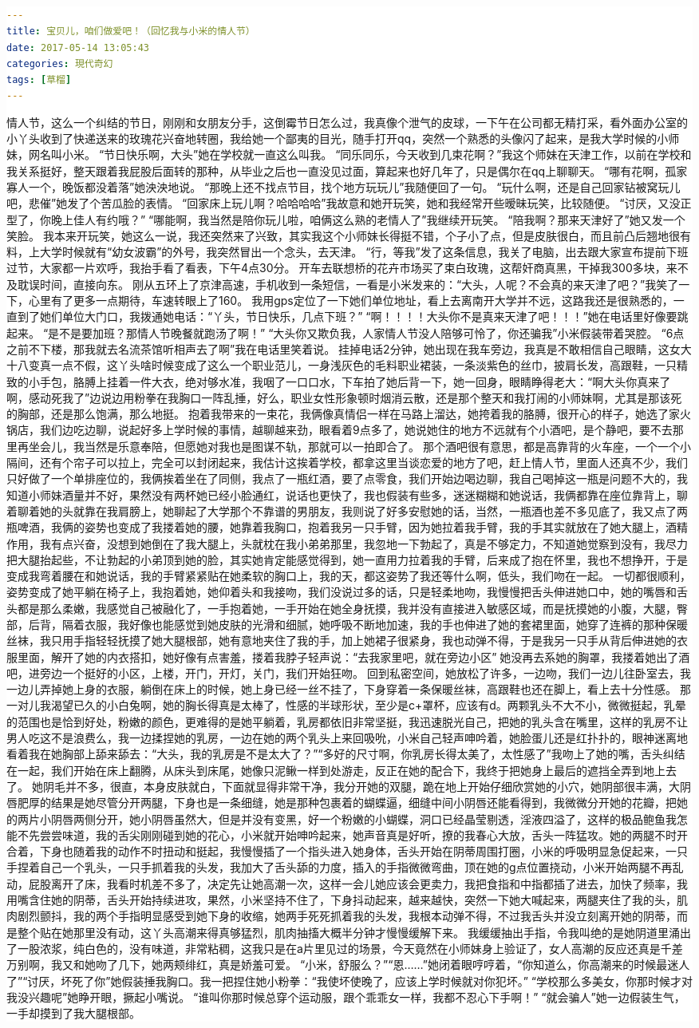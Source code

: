 ```yaml
---
title: 宝贝儿，咱们做爱吧！（回忆我与小米的情人节）
date: 2017-05-14 13:05:43
categories: 現代奇幻
tags: [草榴]
---
```

情人节，这么一个纠结的节日，刚刚和女朋友分手，这倒霉节日怎么过，我真像个泄气的皮球，一下午在公司都无精打采，看外面办公室的小丫头收到了快递送来的玫瑰花兴奋地转圈，我给她一个鄙夷的目光，随手打开qq，突然一个熟悉的头像闪了起来，是我大学时候的小师妹，网名叫小米。
“节日快乐啊，大头”她在学校就一直这么叫我。
“同乐同乐，今天收到几束花啊？”我这个师妹在天津工作，以前在学校和我关系挺好，整天跟着我屁股后面转的那种，从毕业之后也一直没见过面，算起来也好几年了，只是偶尔在qq上聊聊天。
“哪有花啊，孤家寡人一个，晚饭都没着落”她泱泱地说。
“那晚上还不找点节目，找个地方玩玩儿”我随便回了一句。
“玩什么啊，还是自己回家钻被窝玩儿吧，悲催”她发了个苦瓜脸的表情。
“回家床上玩儿啊？哈哈哈哈”我故意和她开玩笑，她和我经常开些暧昧玩笑，比较随便。
“讨厌，又没正型了，你晚上佳人有约哦？”
“哪能啊，我当然是陪你玩儿啦，咱俩这么熟的老情人了”我继续开玩笑。
“陪我啊？那来天津好了”她又发一个笑脸。
我本来开玩笑，她这么一说，我还突然来了兴致，其实我这个小师妹长得挺不错，个子小了点，但是皮肤很白，而且前凸后翘地很有料，上大学时候就有“幼女波霸”的外号，我突然冒出一个念头，去天津。
“行，等我”发了这条信息，我关了电脑，出去跟大家宣布提前下班过节，大家都一片欢呼，我抬手看了看表，下午4点30分。
开车去联想桥的花卉市场买了束白玫瑰，这帮奸商真黑，干掉我300多块，来不及耽误时间，直接向东。
刚从五环上了京津高速，手机收到一条短信，一看是小米发来的：“大头，人呢？不会真的来天津了吧？”我笑了一下，心里有了更多一点期待，车速转眼上了160。
我用gps定位了一下她们单位地址，看上去离南开大学并不远，这路我还是很熟悉的，一直到了她们单位大门口，我拨通她电话：“丫头，节日快乐，几点下班？”
“啊！！！！大头你不是真来天津了吧！！！”她在电话里好像要跳起来。
“是不是要加班？那情人节晚餐就跑汤了啊！”
“大头你又欺负我，人家情人节没人陪够可怜了，你还骗我”小米假装带着哭腔。
“6点之前不下楼，那我就去名流茶馆听相声去了啊”我在电话里笑着说。
挂掉电话2分钟，她出现在我车旁边，我真是不敢相信自己眼睛，这女大十八变真一点不假，这丫头啥时候变成了这么一个职业范儿，一身浅灰色的毛料职业裙装，一条淡紫色的丝巾，披肩长发，高跟鞋，一只精致的小手包，胳膊上挂着一件大衣，绝对够水准，我咽了一口口水，下车拍了她后背一下，她一回身，眼睛睁得老大：“啊大头你真来了啊，感动死我了”边说边用粉拳在我胸口一阵乱捶，好么，职业女性形象顿时烟消云散，还是那个整天和我打闹的小师妹啊，尤其是那该死的胸部，还是那么饱满，那么地挺。
抱着我带来的一束花，我俩像真情侣一样在马路上溜达，她挎着我的胳膊，很开心的样子，她选了家火锅店，我们边吃边聊，说起好多上学时候的事情，越聊越来劲，眼看着9点多了，她说她住的地方不远就有个小酒吧，是个静吧，要不去那里再坐会儿，我当然是乐意奉陪，但愿她对我也是图谋不轨，那就可以一拍即合了。
那个酒吧很有意思，都是高靠背的火车座，一个一个小隔间，还有个帘子可以拉上，完全可以封闭起来，我估计这挨着学校，都拿这里当谈恋爱的地方了吧，赶上情人节，里面人还真不少，我们只好做了一个单排座位的，我俩挨着坐在了同侧，我点了一瓶红酒，要了点零食，我们开始边喝边聊，我自己喝掉这一瓶是问题不大的，我知道小师妹酒量并不好，果然没有两杯她已经小脸通红，说话也更快了，我也假装有些多，迷迷糊糊和她说话，我俩都靠在座位靠背上，聊着聊着她的头就靠在我肩膀上，她聊起了大学那个不靠谱的男朋友，我则说了好多安慰她的话，当然，一瓶酒也差不多见底了，我又点了两瓶啤酒，我俩的姿势也变成了我搂着她的腰，她靠着我胸口，抱着我另一只手臂，因为她拉着我手臂，我的手其实就放在了她大腿上，酒精作用，我有点兴奋，没想到她倒在了我大腿上，头就枕在我小弟弟那里，我忽地一下勃起了，真是不够定力，不知道她觉察到没有，我尽力把大腿抬起些，不让勃起的小弟顶到她的脸，其实她肯定能感觉得到，她一直用力拉着我的手臂，后来成了抱在怀里，我也不想挣开，于是变成我弯着腰在和她说话，我的手臂紧紧贴在她柔软的胸口上，我的天，都这姿势了我还等什么啊，低头，我们吻在一起。
一切都很顺利，姿势变成了她平躺在椅子上，我抱着她，她仰着头和我接吻，我们没说过多的话，只是轻柔地吻，我慢慢把舌头伸进她口中，她的嘴唇和舌头都是那么柔嫩，我感觉自己被融化了，一手抱着她，一手开始在她全身抚摸，我并没有直接进入敏感区域，而是抚摸她的小腹，大腿，臀部，后背，隔着衣服，我好像也能感觉到她皮肤的光滑和细腻，她呼吸不断地加速，我的手也伸进了她的套裙里面，她穿了连裤的那种保暖丝袜，我只用手指轻轻抚摸了她大腿根部，她有意地夹住了我的手，加上她裙子很紧身，我也动弹不得，于是我另一只手从背后伸进她的衣服里面，解开了她的内衣搭扣，她好像有点害羞，搂着我脖子轻声说：“去我家里吧，就在旁边小区”
她没再去系她的胸罩，我搂着她出了酒吧，进旁边一个挺好的小区，上楼，开门，开灯，关门，我们开始狂吻。
回到私密空间，她放松了许多，一边吻，我们一边儿往卧室去，我一边儿弄掉她上身的衣服，躺倒在床上的时候，她上身已经一丝不挂了，下身穿着一条保暖丝袜，高跟鞋也还在脚上，看上去十分性感。
那一对儿我渴望已久的小白兔啊，她的胸长得真是太棒了，性感的半球形状，至少是c+罩杯，应该有d。两颗乳头不大不小，微微挺起，乳晕的范围也是恰到好处，粉嫩的颜色，更难得的是她平躺着，乳房都依旧非常坚挺，我迅速脱光自己，把她的乳头含在嘴里，这样的乳房不让男人吃这不是浪费么，我一边揉捏她的乳房，一边在她的两个乳头上来回吸吮，小米自己轻声呻吟着，她脸蛋儿还是红扑扑的，眼神迷离地看着我在她胸部上舔来舔去：“大头，我的乳房是不是太大了？”“多好的尺寸啊，你乳房长得太美了，太性感了”我吻上了她的嘴，舌头纠结在一起，我们开始在床上翻腾，从床头到床尾，她像只泥鳅一样到处游走，反正在她的配合下，我终于把她身上最后的遮挡全弄到地上去了。
她阴毛并不多，很直，本身皮肤就白，下面就显得非常干净，我分开她的双腿，跪在地上开始仔细欣赏她的小穴，她阴部很丰满，大阴唇肥厚的结果是她尽管分开两腿，下身也是一条细缝，她是那种包裹着的蝴蝶逼，细缝中间小阴唇还能看得到，我微微分开她的花瓣，把她的两片小阴唇两侧分开，她小阴唇虽然大，但是并没有变黑，好一个粉嫩的小蝴蝶，洞口已经晶莹剔透，淫液四溢了，这样的极品鲍鱼我怎能不先尝尝味道，我的舌尖刚刚碰到她的花心，小米就开始呻吟起来，她声音真是好听，撩的我春心大放，舌头一阵猛攻。她的两腿不时开合着，下身也随着我的动作不时扭动和挺起，我慢慢插了一个指头进入她身体，舌头开始在阴蒂周围打圈，小米的呼吸明显急促起来，一只手捏着自己一个乳头，一只手抓着我的头发，我加大了舌头舔的力度，插入的手指微微弯曲，顶在她的g点位置挠动，小米开始两腿不再乱动，屁股离开了床，我看时机差不多了，决定先让她高潮一次，这样一会儿她应该会更卖力，我把食指和中指都插了进去，加快了频率，我用嘴含住她的阴蒂，舌头开始持续进攻，果然，小米坚持不住了，下身抖动起来，越来越快，突然一下她大喊起来，两腿夹住了我的头，肌肉剧烈颤抖，我的两个手指明显感受到她下身的收缩，她两手死死抓着我的头发，我根本动弹不得，不过我舌头并没立刻离开她的阴蒂，而是整个贴在她那里没有动，这丫头高潮来得真够猛烈，肌肉抽搐大概半分钟才慢慢缓解下来。
我缓缓抽出手指，令我叫绝的是她阴道里涌出了一股浓浆，纯白色的，没有味道，非常粘稠，这我只是在a片里见过的场景，今天竟然在小师妹身上验证了，女人高潮的反应还真是千差万别啊，我又和她吻了几下，她两颊绯红，真是娇羞可爱。
“小米，舒服么？”“恩……”她闭着眼哼哼着，“你知道么，你高潮来的时候最迷人了”“讨厌，坏死了你”她假装捶我胸口。我一把捏住她小粉拳：“我使坏使晚了，应该上学时候就对你犯坏。”
“学校那么多美女，你那时候才对我没兴趣呢”她睁开眼，撅起小嘴说。
“谁叫你那时候总穿个运动服，跟个乖乖女一样，我都不忍心下手啊！”
“就会骗人”她一边假装生气，一手却摸到了我大腿根部。